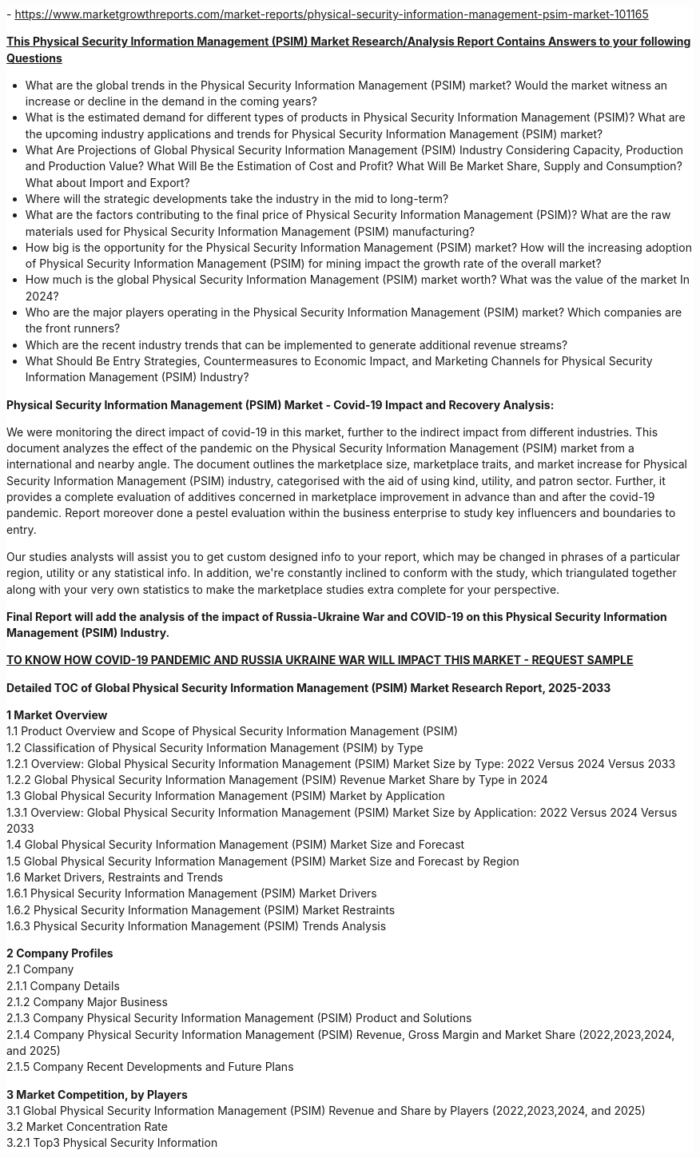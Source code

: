 -&nbsp;<a href="https://www.marketgrowthreports.com/market-reports/physical-security-information-management-psim-market-101165">https://www.marketgrowthreports.com/market-reports/physical-security-information-management-psim-market-101165</a></strong></p><p><strong><u>This Physical Security Information Management (PSIM) Market Research/Analysis Report Contains Answers to your following Questions</u></strong></p><ul><li>What are the&nbsp;global&nbsp;trends in the Physical Security Information Management (PSIM) market? Would the market witness an increase or decline in the demand in the coming years?</li><li>What is the estimated demand for different types of products in Physical Security Information Management (PSIM)? What are the upcoming industry applications and trends for Physical Security Information Management (PSIM) market?</li><li>What Are Projections of&nbsp;Global&nbsp;Physical Security Information Management (PSIM) Industry Considering Capacity, Production and Production Value? What Will Be the Estimation of Cost and Profit? What Will Be Market Share, Supply and Consumption? What about Import and Export?</li><li>Where will the strategic developments take the industry in the mid to long-term?</li><li>What are the factors contributing to the final price of Physical Security Information Management (PSIM)? What are the raw materials used for Physical Security Information Management (PSIM) manufacturing?</li><li>How big is the opportunity for the Physical Security Information Management (PSIM) market? How will the increasing adoption of Physical Security Information Management (PSIM) for mining impact the growth rate of the overall market?</li><li>How much is the&nbsp;global&nbsp;Physical Security Information Management (PSIM) market worth? What was the value of the market In 2024?</li><li>Who are the major players operating in the Physical Security Information Management (PSIM) market? Which companies are the front runners?</li><li>Which are the recent industry trends that can be implemented to generate additional revenue streams?</li><li>What Should Be Entry Strategies, Countermeasures to Economic Impact, and Marketing Channels for Physical Security Information Management (PSIM) Industry?</li></ul><p><strong>Physical Security Information Management (PSIM) Market - Covid-19 Impact and Recovery Analysis:</strong></p><p>We were monitoring the direct impact of covid-19 in this market, further to the indirect impact from different industries. This document analyzes the effect of the pandemic on the Physical Security Information Management (PSIM) market from a international and nearby angle. The document outlines the marketplace size, marketplace traits, and market increase for Physical Security Information Management (PSIM) industry, categorised with the aid of using kind, utility, and patron sector. Further, it provides a complete evaluation of additives concerned in marketplace improvement in advance than and after the covid-19 pandemic. Report moreover done a pestel evaluation within the business enterprise to study key influencers and boundaries to entry.</p><p>Our studies analysts will assist you to get custom designed info to your report, which may be changed in phrases of a particular region, utility or any statistical info. In addition, we're constantly inclined to conform with the study, which triangulated together along with your very own statistics to make the marketplace studies extra complete for your perspective.</p><p><strong>Final Report will add the analysis of the impact of Russia-Ukraine War and COVID-19 on this Physical Security Information Management (PSIM) Industry.</strong></p><p><strong><u><a href="https://www.marketgrowthreports.com/market-reports/physical-security-information-management-psim-market-101165">TO KNOW HOW COVID-19 PANDEMIC AND RUSSIA UKRAINE WAR WILL IMPACT THIS MARKET - REQUEST SAMPLE</a></u></strong></p><p><strong>Detailed TOC of&nbsp;Global&nbsp;Physical Security Information Management (PSIM) Market Research Report, 2025-2033</strong></p><p><strong>1 Market Overview</strong><br /> 1.1 Product Overview and Scope of Physical Security Information Management (PSIM)<br /> 1.2 Classification of Physical Security Information Management (PSIM) by Type<br /> 1.2.1 Overview:&nbsp;Global&nbsp;Physical Security Information Management (PSIM) Market Size by Type: 2022&nbsp;Versus 2024 Versus 2033<br /> 1.2.2&nbsp;Global&nbsp;Physical Security Information Management (PSIM) Revenue Market Share by Type in 2024<br /> 1.3&nbsp;Global&nbsp;Physical Security Information Management (PSIM) Market by Application<br /> 1.3.1 Overview:&nbsp;Global&nbsp;Physical Security Information Management (PSIM) Market Size by Application: 2022&nbsp;Versus 2024 Versus 2033<br /> 1.4&nbsp;Global&nbsp;Physical Security Information Management (PSIM) Market Size and Forecast<br /> 1.5&nbsp;Global&nbsp;Physical Security Information Management (PSIM) Market Size and Forecast by Region<br /> 1.6 Market Drivers, Restraints and Trends<br /> 1.6.1 Physical Security Information Management (PSIM) Market Drivers<br /> 1.6.2 Physical Security Information Management (PSIM) Market Restraints<br /> 1.6.3 Physical Security Information Management (PSIM) Trends Analysis</p><p><strong>2 Company Profiles</strong><br /> 2.1 Company<br /> 2.1.1 Company Details<br /> 2.1.2 Company Major Business<br /> 2.1.3 Company Physical Security Information Management (PSIM) Product and Solutions<br /> 2.1.4 Company Physical Security Information Management (PSIM) Revenue, Gross Margin and Market Share (2022,2023,2024, and 2025)<br /> 2.1.5 Company Recent Developments and Future Plans</p><p><strong>3 Market Competition, by Players</strong><br /> 3.1&nbsp;Global&nbsp;Physical Security Information Management (PSIM) Revenue and Share by Players (2022,2023,2024, and 2025)<br /> 3.2 Market Concentration Rate<br /> 3.2.1 Top3 Physical Security Information